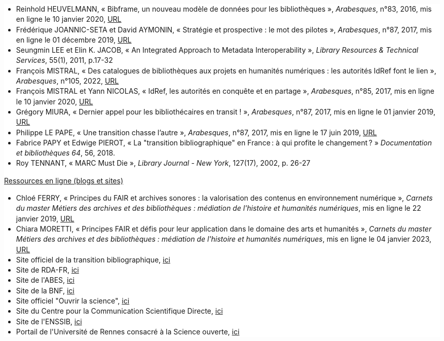 - Reinhold HEUVELMANN, « Bibframe, un nouveau modèle de données pour les bibliothèques », _Arabesques_, n°83, 2016, mis en ligne le 10 janvier 2020, [URL](https://publications-prairial.fr/arabesques/index.php?id=639)
- Frédérique JOANNIC-SETA et David AYMONIN, « Stratégie et prospective : le mot des pilotes », _Arabesques_, n°87, 2017, mis en ligne le 01 décembre 2019, [URL](https://publications-prairial.fr/arabesques/index.php?id=286)
- Seungmin LEE et Elin K. JACOB, « An Integrated Approach to Metadata Interoperability », _Library Resources & Technical Services_, 55(1), 2011, p.17-32
- François MISTRAL, « Des catalogues de bibliothèques aux projets en humanités numériques : les autorités IdRef font le lien  », _Arabesques_, n°105, 2022, [URL](https://doi.org/10.35562/arabesques.2865)
- François MISTRAL et Yann NICOLAS, « IdRef, les autorités en conquête et en partage », _Arabesques_, n°85, 2017, mis en ligne le 10 janvier 2020, [URL](https://publications-prairial.fr/arabesques/index.php?id=213)
- Grégory MIURA, « Dernier appel pour les bibliothécaires en transit ! », _Arabesques_, n°87, 2017, mis en ligne le 01 janvier 2019, [URL](https://publications-prairial.fr/arabesques/index.php?id=264)
- Philippe LE PAPE, « Une transition chasse l’autre », _Arabesques_, n°87, 2017, mis en ligne le 17 juin 2019, [URL](https://publications-prairial.fr/arabesques/index.php?id=218)
- Fabrice PAPY et Edwige PIEROT, « La "transition bibliographique" en France : à qui profite le changement ? » _Documentation et bibliothèques 64_, 56, 2018.
- Roy TENNANT, « MARC Must Die », _Library Journal - New York_, 127(17), 2002, p. 26-27

<ins>Ressources en ligne (blogs et sites)</ins>
- Chloé FERRY, « Principes du FAIR et archives sonores : la valorisation des contenus en environnement numérique », _Carnets du master Métiers des archives et des bibliothèques : médiation de l'histoire et humanités numériques_, mis en ligne le 22 janvier 2019, [URL](https://masterabd.hypotheses.org/5578#identifier_2_5578)
- Chiara MORETTI, « Principes FAIR et défis pour leur application dans le domaine des arts et humanités », _Carnets du master Métiers des archives et des bibliothèques : médiation de l'histoire et humanités numériques_, mis en ligne le 04 janvier 2023, [URL](https://masterabd.hypotheses.org/9842)
- Site officiel de la transition bibliographique, [ici](https://www.transition-bibliographique.fr/)
- Site de RDA-FR, [ici](https://code.rdafr.fr/)
- Site de l'ABES, [ici](https://abes.fr/normalisation-modeles-et-formats/transition-bibliographique/)
- Site de la BNF, [ici](https://www.bnf.fr/fr/programme-national-transition-bibliographique)
- Site officiel "Ouvrir la science", [ici](https://www.ouvrirlascience.fr/initiez-vous-a-la-science-ouverte/)
- Site du Centre pour la Communication Scientifique Directe, [ici](https://www.ccsd.cnrs.fr/)
- Site de l'ENSSIB, [ici](https://www.enssib.fr/services-et-ressources/questions-reponses/transition-bibliographique)
- Portail de l'Université de Rennes consacré à la Science ouverte, [ici](https://scienceouverte.univ-rennes.fr/)


[^1]: Grégory MIURA, « Dernier appel pour les bibliothécaires en transit ! », _Arabesques_, n°87, 2017, mis en ligne le 01 janvier 2019, [URL](https://publications-prairial.fr/arabesques/index.php?id=264)

[^2]: David AYMONIN, « Vous ne direz plus jamais "lost in translation" », _Arabesques_, n°87, 2017, [URL](https://publications-prairial.fr/arabesques/index.php?id=212)

[^3]: Et pour que les bibliothèques puissent continuer d'assurer leur mission première, à savoir « garantir un libre accès aux savoirs et à l'information, sur place ou à distance », Christian JACOB, _Qu'est-ce qu'un lieu de savoir ?_, Open Edition Press, 2014

[^4]: Frédérique JOANNIC-SETA et David AYMONIN, « Stratégie et prospective : le mot des pilotes », _Arabesques_, n°87, 2017, mis en ligne le 01 décembre 2019, [URL](https://publications-prairial.fr/arabesques/index.php?id=286)

[^5]: « Le catalogue en tant qu'outil de recherche associé à la réalité physique de la bibliothèque est en effet conçu pour donner une représentation de la collection, pour l'incarner. Il constitue un reflet de la collection physique pour laqulle il joue le rôle d'outil d'accès. » Emmanuelle BERMES, _Le Web sémantique en bibliothèque_, Electre-Editions du Cercle de la Librairie, Paris, 2013, p. 19

[^6]: « (...) l'ajout de métadonnées, est alors devenue incontournable afin "d'optimiser l'usage du document en permettant un meilleur accès à son contenu et une meilleure mise en contexte". Les métadonnées représentent donc toutes les informations qui permettent de décrire les caractéristiques d'autres données, quel qu'en soit le support. Ce sont des **données sur les données**. (...) Dans le monde des archives et des bibliothèques, elles représentent "toutes les informations applicables à un document [et] réunies dans un document secondaire". Elles sont donc à la base de l'archivage et du traitement bibliographique. Transposées dans le monde numérique, ces métadonnées contnuent d'exister de manière dématérialisée et augmentée, permettant une **description structurée et standardisée** des ressources. » Chloé FERRY, « Principes du FAIR et archives sonores : la valorisation des contenus en environnement numérique », _Carnets du master Métiers des archives et des bibliothèques : médiation de l'histoire et humanités numériques_, 22 janvier 2019, [URL](https://masterabd.hypotheses.org/5578#identifier_2_5578)


[^7]: Parmi les premières évocations du Web sémantique : « J'ai fait un rêve pour le Web (dans lequel les ordinateurs) deviennent capables d'analyser toutes les données sur le Web - le contenu, les liens, et les transactions entre les personnes et les ordinateurs. Un "Web Sémantique" qui devrait rendre cela possible, n'a pas encore émergé, mais quand ce sera fait, les mécanismes d'échange au jour le jour, de bureaucratie et de nos vies quotidiennes seront traités par des machines dialoguant avec d'autres machines. Les "agents intelligents" qu'on nous promet depuis longtemps vont enfin se concrétiser. » Extrait de _Weaving the Web_, Tim BERNERS-LEE, 1999, traduction consultée sur le support de formation consacré à la définition du web sémantique, p.16, disponible [ici](https://www.transition-bibliographique.fr/wp-content/uploads/2016/04/Web_de_Donnees_26-02-2016_Version_Courte.pdf)
[^8]: Tim BERNERS-LEE, James HENDLER, Ora LASSILA, « The Semantic Web. A New Form of Web Content That Is Meaningful to Computers Will Unleash a Revolution of New Possibilities ». _Scientific American_, 284, 2001, p. 1-5
[^9]: Philippe LE PAPE, « Une transition chasse l’autre », _Arabesques_, n°87, 2017, mis en ligne le 17 juin 2019, [URL](https://publications-prairial.fr/arabesques/index.php?id=218)
[^10]: Fabrice PAPY et Edwige PIEROT, « La "transition bibliographique" en France : à qui profite le changement ? » _Documentation et bibliothèques 64_, 56, 2018.
[^11]: _Ibid_.
[^12]: Gabriel RAUPP, [Fiche pratique de l'Enssib](https://www.enssib.fr/bibliotheque-numerique/documents/67445-comprendre-les-enjeux-de-la-transition-bibliographique.pdf), 2016
[^13]: « C'est parce que leurs catalogues s'appuient sur des catalogues de plusieurs millions de notices que l'adoption du modèle FRBR et de ses versions dérivées par la BnF et l'ABES trouve tout son sens. L'ABES au travers du SUDOC constitue un catalogue bibliographique virtuel (...) qui ne correspond ainsi à aucune logique de collections pourtant bien présentes dans les bibliothèques universitaires et de recherches. La BnF recense plus de 13 millions de notices bibliographiques organisées grâce à des données sur les données et de ressources dont elle est seule à disposer en intégralité (RAMEAU, bibliothèque numérique Gallica, notices auteurs, etc.). Les fonds des bibliothèques municipales qui sont plus modestes (ils rassemblent généralement quelques dizaines de milliers de documents) ne permettront pas d'exploiter les avantages du FRBR et de restituer la richesse des relations entre les entités. » Fabrice PAPY et Edwige PIEROT, « La "transition bibliographique" en France : à qui profite le changement ? » _Documentation et bibliothèques 64_, 56, 2018.
[^14]: Voir notamment la page dédiée aux modèles FRBR, FRAD et FRSAD sur le site de la BnF, [ici](https://www.bnf.fr/fr/modeles-frbr-frad-et-frsad)
[^15]: En informatique, une ontologie désigne un ensemble structuré de concepts permettant de donner un sens aux informations (Dictionnaire Le Robert, [en ligne](https://dictionnaire.lerobert.com/definition/ontologie))
[^16]: Gabriel RAUPP, [Fiche pratique de l'Enssib](https://www.enssib.fr/bibliotheque-numerique/documents/67445-comprendre-les-enjeux-de-la-transition-bibliographique.pdf), 2016
[^17]: Définition de l'interopérabilité technique disponible sur le site [numerique.gouv.fr](https://www.numerique.gouv.fr/actualites/le-referentiel-general-dinteroperabilite-fait-peau-neuve/)
[^18]: Frédérique JOANNIC-SETA et David AYMONIN, « Stratégie et prospective : le mot des pilotes », _Arabesques_, n°87,2017, mis en ligne le 01 décembre 2019, [URL](https://publications-prairial.fr/arabesques/index.php?id=286)
[^19]: _Ibid_.
[^20]: Roy TENNANT, « MARC Must Die », _Library Journal - New York_, 127(17), 2002, p. 26-27
[^21]: Ces défauts n'en sont que du point de vue d'une intégration au web de données, car par ailleurs « les formats MARC sont parfaitement adaptés à l'usage qui est fait d'eux actuellement, à savoir la description d'un document. Ils permettent de rendre compte de manière fine les différents éléments d'information, de mettre en place des contrôles assez puissants et ils comportent des zones de liens. Cette finesse fait qu'il est difficile de rendre compte en RDF d'une information encodée en MARC ». Clémence AGOSTINI, « L'ABES et la BnF en route vers l’_open data_ », Mémoire de fin d'étude du diplôme de conservateur, dirigé par Gildas ILLIEN, Université de Lyon et Ecole Nationale Supérieure des Sciences de l'Information et des Bibliothèques, janvier 2015, p.52
[^22]: « the reality is that the [MARC] format (…) has been primarily intended for the exchange and display of records and the data was, to a large degree, structured for human interpretation and not for automated processing and retrieval as it is required today », Seungmin LEE et Elin K. JACOB, « An Integrated Approach to Metadata Interoperability », _Library Resources & Technical Services_, 55(1), 2011, p.17-32
[^23]: Joffrey DECOURSELLE, « Migration et enrichissement sémantique d'entités culturelles », Thèse dirigée par Mohan Saïd HACID et Nicolas LUMINEAU, Lyon, Université Claude Bernard Lyon 1, 2018, p. 16. Disponible [en ligne](https://www.researchgate.net/publication/328955171_Migration_et_enrichissement_semantique_d'entites_culturelles).
[^24]: Voir notamment Emmanuelle BERMES, « À quoi ressembleront les métadonnées de l’avenir ? », _Arabesques_, n°87, 2017, mis en ligne le 01 décembre 2019, [URL](https://publications-prairial.fr/arabesques/index.php?id=294)
[^25]: « Art. L. 533-4. – I. – Lorsqu’un écrit scientifique issu d’une activité de recherche financée au moins pour moitié par des dotations de l’État, des collectivités territoriales ou des établissements publics, par des subventions d’agences de financement nationales ou par des fonds de l’Union européenne est publié dans un périodique paraissant au moins une fois par an, son auteur dispose, même après avoir accordé des droits exclusifs à un éditeur, du droit de mettre à disposition gratuitement dans un format ouvert, par voie numérique, sous réserve de l’accord des éventuels coauteurs, la version finale de son manuscrit acceptée pour publication, dès lors que l’éditeur met lui-même celle-ci gratuitement à disposition par voie numérique ou, à défaut, à l’expiration d’un délai courant à compter de la date de la première publication. Ce délai est au maximum de six mois pour une publication dans le domaine des sciences, de la technique et de la médecine et de douze mois dans celui des sciences humaines et sociales. » Extrait repris du [billet « Que dit la loi ? »](https://scienceouverte.univ-rennes.fr/que-dit-la-loi) de l'Université de Rennes.
[^26]: Extrait de la préface rédigée par Yves ALIX de l'étude menée à l'ENSSIB par Alain CARACO, _Open Access et bibliothèques_, 2018, disponible [ici](https://www.enssib.fr/bibliotheque-numerique/notices/68589-open-access-et-bibliotheques)
[^27]: Dans l'[infographie](https://www.transition-bibliographique.fr/wp-content/uploads/2022/10/infographie-TB.pdf) déjà mentionnée dans la partie I, parmi les avantages attendus de la transition bibliographique, on trouve notamment : « offrir plus de visibilité aux travaux des chercheurs de l'université » et donc « renforcer le rôle des bibliothèques dans la science ouverte ».  
[^28]: « Conçue nativement de manière générique et ouverte de sorte que n’importe quel partenaire puisse y accéder en lecture et en écriture, IdRef met à la disposition des catalogueurs une interface web qui permet de lier manuellement ou de créer de nouvelles autorités à partir de leur propre environnement », François MISTRAL et Yann NICOLAS, « IdRef, les autorités en conquête et en partage », _Arabesques_, n°85, 2017, mis en ligne le 10 janvier 2020, [URL](https://publications-prairial.fr/arabesques/index.php?id=213)
[^29]: « Socle de la qualité des données bibliographiques, les données d’autorité identifient sans ambiguïté les personnes (physiques et morales), les lieux, les concepts et les œuvres liés à la ressource décrite. Elles constituent une garantie de fiabilité et de structuration au service de la diffusion sans entrave des résultats de la recherche. (...) En tant qu’identifiant ouvert et interopérable, IdRef s’inscrit pleinement dans la dynamique engagée par le MESR pour mettre en œuvre les conditions de la Science ouverte. Dans cette logique, l’identifiant IdRef est utilisé par de nombreux opérateurs de l’ESR ou dans le cadre d’appels à projets documentaires (Collex-Persée, ANR) essentiellement pour fiabiliser les données relatives aux personnes et aux collectivités, à l’exemple de  ScanR, moteur de recherche et de l’innovation développé par le MESR », page de présentation d'IdRef sur le [site de l'Abes](https://abes.fr/reseaux-idref-orcid/outils-et-services-autorites/plateforme-idref/)
[^30]: François MISTRAL, « Des catalogues de bibliothèques aux projets en humanités numériques : les autorités IdRef font le lien  », _Arabesques_, n°105, 2022, p. 16–17, [URL](https://doi.org/10.35562/arabesques.2865)
[^31]: « Les principes FAIR sont le fruit d'une réflexion qui s'est développée en 2014 à Liden (Pays-Bas) dans le cadre d'un workshop qui a pour résultat la publication du [Data FAIRport open initiative](https://www.datafairport.org/). En 2016, la revue scientifique _Scientific Data_ est parvenue à la formulation qui réunit les 4 lettres : **F**indable, **A**ccessible, **I**nteroperable, **R**eusable pour une production une gestion efficace et une réutilisation des données de recherche », Chiara MORETTI, « Principes FAIR et défis pour leur application dans le domaine des arts et humanités », _Carnets du master Métiers des archives et des bibliothèques : médiation de l'histoire et humanités numériques_, 04 janvier 2023, [URL](https://masterabd.hypotheses.org/9842)
[^32]: Vincent RICHARD, « Métadonnées pour la science ouverte : rôle et action des bibliothèques et des professionnels de l'information scientifique et technique », Mémoire de fin d'étude du diplôme de conservateur des bibliothèques, dirigé par David AYMONIN, Lyon, Université de Lyon et Ecole Nationale Supérieure des Sciences de l'Information et des Bibliothèques, 2021, p.90, disponible [en ligne](https://www.enssib.fr/bibliotheque-numerique/notices/70132-metadonnees-pour-la-science-ouverte-role-et-action-des-bibliotheques-et-des-professionnels-de-l-information-scientifique-et-technique)
[^33]: Alain CARACO, _Open Access et bibliothèques_, Études de l'Enssib, 2018, [en ligne](https://www.enssib.fr/bibliotheque-numerique/notices/68589-open-access-et-bibliotheques)
[^34]: Grégory MIURA, « Dernier appel pour les bibliothécaires en transit ! », _Arabesques_, n°87, 2017, mis en ligne le 01 janvier 2019, [URL](https://publications-prairial.fr/arabesques/index.php?id=264)
[^35]: Christian ALIVERTI, « À la BN suisse, RDA est déjà trilingue », _Arabesques_, n°87, 2017, mis en ligne le 01 décembre 2019, [URL](https://publications-prairial.fr/arabesques/index.php?id=393)
[^36]: René-Vincent DU GRANDLAUNAY, « AlKindi, un catalogue entièrement FRBRisé », _Arabesques_, n°87, 2017, mis en ligne le 16 mars 2023, [URL](https://publications-prairial.fr/arabesques/index.php?id=400)